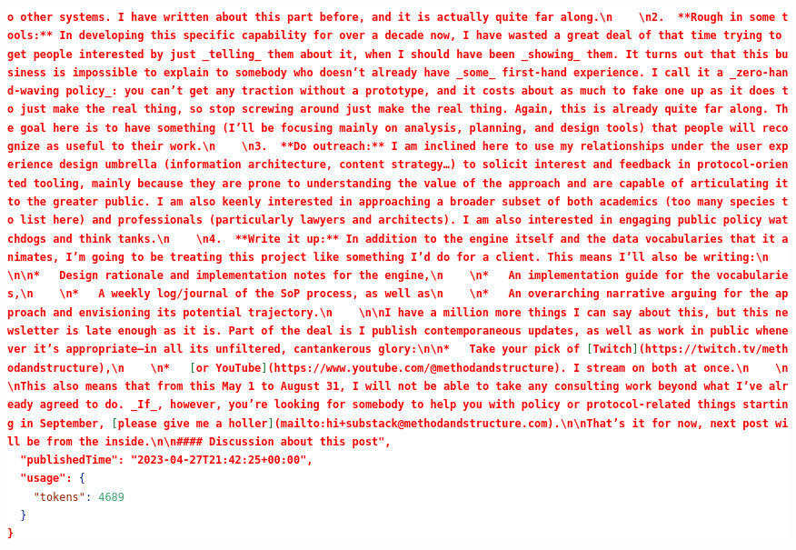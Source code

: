 ```json
o other systems. I have written about this part before, and it is actually quite far along.\n    \n2.  **Rough in some tools:** In developing this specific capability for over a decade now, I have wasted a great deal of that time trying to get people interested by just _telling_ them about it, when I should have been _showing_ them. It turns out that this business is impossible to explain to somebody who doesn’t already have _some_ first-hand experience. I call it a _zero-hand-waving policy_: you can’t get any traction without a prototype, and it costs about as much to fake one up as it does to just make the real thing, so stop screwing around just make the real thing. Again, this is already quite far along. The goal here is to have something (I’ll be focusing mainly on analysis, planning, and design tools) that people will recognize as useful to their work.\n    \n3.  **Do outreach:** I am inclined here to use my relationships under the user experience design umbrella (information architecture, content strategy…) to solicit interest and feedback in protocol-oriented tooling, mainly because they are prone to understanding the value of the approach and are capable of articulating it to the greater public. I am also keenly interested in approaching a broader subset of both academics (too many species to list here) and professionals (particularly lawyers and architects). I am also interested in engaging public policy watchdogs and think tanks.\n    \n4.  **Write it up:** In addition to the engine itself and the data vocabularies that it animates, I’m going to be treating this project like something I’d do for a client. This means I’ll also be writing:\n    \n\n*   Design rationale and implementation notes for the engine,\n    \n*   An implementation guide for the vocabularies,\n    \n*   A weekly log/​journal of the SoP process, as well as\n    \n*   An overarching narrative arguing for the approach and envisioning its potential trajectory.\n    \n\nI have a million more things I can say about this, but this newsletter is late enough as it is. Part of the deal is I publish contemporaneous updates, as well as work in public whenever it’s appropriate—​in all its unfiltered, cantankerous glory:\n\n*   Take your pick of [Twitch](https://twitch.tv/methodandstructure),\n    \n*   [or YouTube](https://www.youtube.com/@methodandstructure). I stream on both at once.\n    \n\nThis also means that from this May 1 to August 31, I will not be able to take any consulting work beyond what I’ve already agreed to do. _If_, however, you’re looking for somebody to help you with policy or protocol-related things starting in September, [please give me a holler](mailto:hi+substack@methodandstructure.com).\n\nThat’s it for now, next post will be from the inside.\n\n#### Discussion about this post",
  "publishedTime": "2023-04-27T21:42:25+00:00",
  "usage": {
    "tokens": 4689
  }
}
```
